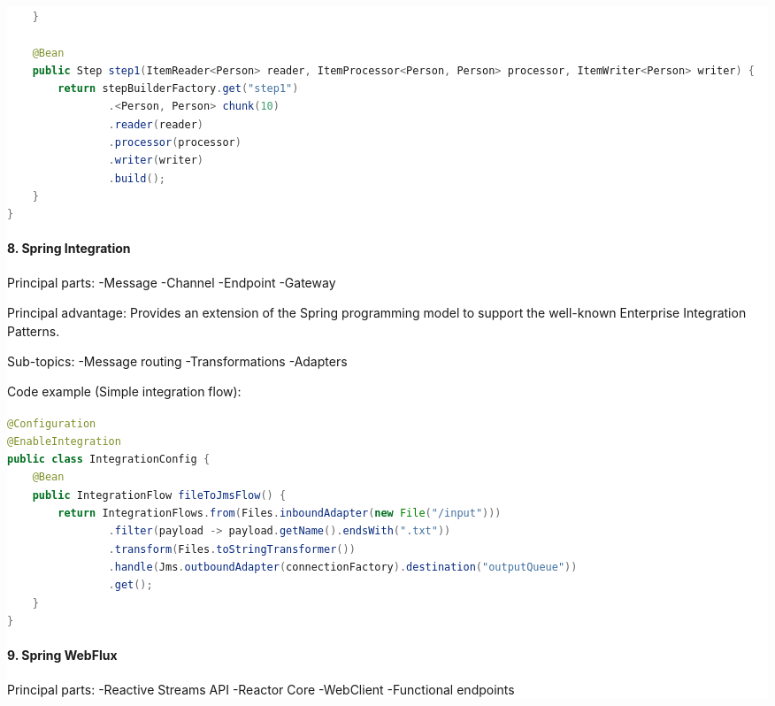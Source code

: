 ```java
    }

    @Bean
    public Step step1(ItemReader<Person> reader, ItemProcessor<Person, Person> processor, ItemWriter<Person> writer) {
        return stepBuilderFactory.get("step1")
                .<Person, Person> chunk(10)
                .reader(reader)
                .processor(processor)
                .writer(writer)
                .build();
    }
}
```

#### 8. Spring Integration

Principal parts:
-Message
-Channel
-Endpoint
-Gateway

Principal advantage: Provides an extension of the Spring programming model to support the well-known Enterprise Integration Patterns.

Sub-topics:
-Message routing
-Transformations
-Adapters

Code example (Simple integration flow):

```java
@Configuration
@EnableIntegration
public class IntegrationConfig {
    @Bean
    public IntegrationFlow fileToJmsFlow() {
        return IntegrationFlows.from(Files.inboundAdapter(new File("/input")))
                .filter(payload -> payload.getName().endsWith(".txt"))
                .transform(Files.toStringTransformer())
                .handle(Jms.outboundAdapter(connectionFactory).destination("outputQueue"))
                .get();
    }
}
```

#### 9. Spring WebFlux

Principal parts:
-Reactive Streams API
-Reactor Core
-WebClient
-Functional endpoints
